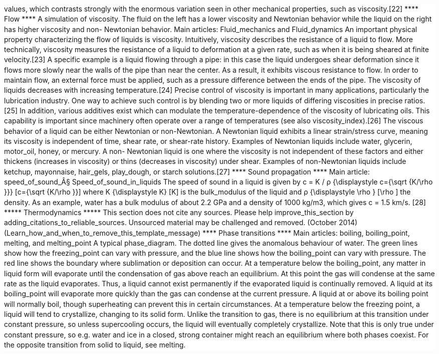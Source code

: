 values, which contrasts strongly with the enormous variation seen in other
mechanical properties, such as viscosity.[22]
**** Flow ****
A simulation of viscosity. The fluid on the left has a lower viscosity and
Newtonian behavior while the liquid on the right has higher viscosity and non-
Newtonian behavior.
Main articles: Fluid_mechanics and Fluid_dynamics
An important physical property characterizing the flow of liquids is viscosity.
Intuitively, viscosity describes the resistance of a liquid to flow.
More technically, viscosity measures the resistance of a liquid to deformation
at a given rate, such as when it is being sheared at finite velocity.[23] A
specific example is a liquid flowing through a pipe: in this case the liquid
undergoes shear deformation since it flows more slowly near the walls of the
pipe than near the center. As a result, it exhibits viscous resistance to flow.
In order to maintain flow, an external force must be applied, such as a
pressure difference between the ends of the pipe.
The viscosity of liquids decreases with increasing temperature.[24] Precise
control of viscosity is important in many applications, particularly the
lubrication industry. One way to achieve such control is by blending two or
more liquids of differing viscosities in precise ratios.[25] In addition,
various additives exist which can modulate the temperature-dependence of the
viscosity of lubricating oils. This capability is important since machinery
often operate over a range of temperatures (see also viscosity_index).[26]
The viscous behavior of a liquid can be either Newtonian or non-Newtonian. A
Newtonian liquid exhibits a linear strain/stress curve, meaning its viscosity
is independent of time, shear rate, or shear-rate history. Examples of
Newtonian liquids include water, glycerin, motor_oil, honey, or mercury. A non-
Newtonian liquid is one where the viscosity is not independent of these factors
and either thickens (increases in viscosity) or thins (decreases in viscosity)
under shear. Examples of non-Newtonian liquids include ketchup, mayonnaise,
hair_gels, play_dough, or starch solutions.[27]
**** Sound propagation ****
Main article: speed_of_sound_Â§ Speed_of_sound_in_liquids
The speed of sound in a liquid is given by     c =   K  /  &#x03C1;
{\displaystyle c={\sqrt {K/\rho }}}  [c={\sqrt {K/\rho }}] where     K
{\displaystyle K}  [K] is the bulk_modulus of the liquid and     &#x03C1;
{\displaystyle \rho }  [\rho ] the density. As an example, water has a bulk
modulus of about 2.2 GPa and a density of 1000 kg/m3, which gives c = 1.5 km/s.
[28]
***** Thermodynamics *****
 This section does not cite any sources. Please help improve_this_section by
 adding_citations_to_reliable_sources. Unsourced material may be challenged and
 removed. (October 2014)(Learn_how_and_when_to_remove_this_template_message)
**** Phase transitions ****
Main articles: boiling, boiling_point, melting, and melting_point
A typical phase_diagram. The dotted line gives the anomalous behaviour of
water. The green lines show how the freezing_point can vary with pressure, and
the blue line shows how the boiling_point can vary with pressure. The red line
shows the boundary where sublimation or deposition can occur.
At a temperature below the boiling_point, any matter in liquid form will
evaporate until the condensation of gas above reach an equilibrium. At this
point the gas will condense at the same rate as the liquid evaporates. Thus, a
liquid cannot exist permanently if the evaporated liquid is continually
removed. A liquid at its boiling_point will evaporate more quickly than the gas
can condense at the current pressure. A liquid at or above its boiling point
will normally boil, though superheating can prevent this in certain
circumstances.
At a temperature below the freezing point, a liquid will tend to crystallize,
changing to its solid form. Unlike the transition to gas, there is no
equilibrium at this transition under constant pressure, so unless supercooling
occurs, the liquid will eventually completely crystallize. Note that this is
only true under constant pressure, so e.g. water and ice in a closed, strong
container might reach an equilibrium where both phases coexist. For the
opposite transition from solid to liquid, see melting.